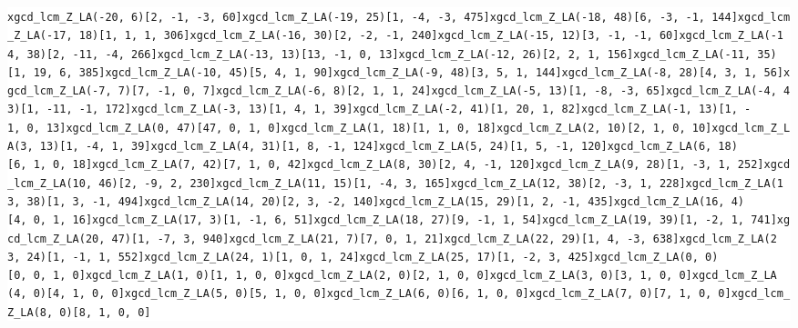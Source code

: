 <code>xgcd_lcm_Z_LA(-20,&nbsp;6)</code></td><td><code>[2,&nbsp;-1,&nbsp;-3,&nbsp;60]</code></td></tr><tr><td><code>xgcd_lcm_Z_LA(-19,&nbsp;25)</code></td><td><code>[1,&nbsp;-4,&nbsp;-3,&nbsp;475]</code></td></tr><tr><td><code>xgcd_lcm_Z_LA(-18,&nbsp;48)</code></td><td><code>[6,&nbsp;-3,&nbsp;-1,&nbsp;144]</code></td></tr><tr><td><code>xgcd_lcm_Z_LA(-17,&nbsp;18)</code></td><td><code>[1,&nbsp;1,&nbsp;1,&nbsp;306]</code></td></tr><tr><td><code>xgcd_lcm_Z_LA(-16,&nbsp;30)</code></td><td><code>[2,&nbsp;-2,&nbsp;-1,&nbsp;240]</code></td></tr><tr><td><code>xgcd_lcm_Z_LA(-15,&nbsp;12)</code></td><td><code>[3,&nbsp;-1,&nbsp;-1,&nbsp;60]</code></td></tr><tr><td><code>xgcd_lcm_Z_LA(-14,&nbsp;38)</code></td><td><code>[2,&nbsp;-11,&nbsp;-4,&nbsp;266]</code></td></tr><tr><td><code>xgcd_lcm_Z_LA(-13,&nbsp;13)</code></td><td><code>[13,&nbsp;-1,&nbsp;0,&nbsp;13]</code></td></tr><tr><td><code>xgcd_lcm_Z_LA(-12,&nbsp;26)</code></td><td><code>[2,&nbsp;2,&nbsp;1,&nbsp;156]</code></td></tr><tr><td><code>xgcd_lcm_Z_LA(-11,&nbsp;35)</code></td><td><code>[1,&nbsp;19,&nbsp;6,&nbsp;385]</code></td></tr><tr><td><code>xgcd_lcm_Z_LA(-10,&nbsp;45)</code></td><td><code>[5,&nbsp;4,&nbsp;1,&nbsp;90]</code></td></tr><tr><td><code>xgcd_lcm_Z_LA(-9,&nbsp;48)</code></td><td><code>[3,&nbsp;5,&nbsp;1,&nbsp;144]</code></td></tr><tr><td><code>xgcd_lcm_Z_LA(-8,&nbsp;28)</code></td><td><code>[4,&nbsp;3,&nbsp;1,&nbsp;56]</code></td></tr><tr><td><code>xgcd_lcm_Z_LA(-7,&nbsp;7)</code></td><td><code>[7,&nbsp;-1,&nbsp;0,&nbsp;7]</code></td></tr><tr><td><code>xgcd_lcm_Z_LA(-6,&nbsp;8)</code></td><td><code>[2,&nbsp;1,&nbsp;1,&nbsp;24]</code></td></tr><tr><td><code>xgcd_lcm_Z_LA(-5,&nbsp;13)</code></td><td><code>[1,&nbsp;-8,&nbsp;-3,&nbsp;65]</code></td></tr><tr><td><code>xgcd_lcm_Z_LA(-4,&nbsp;43)</code></td><td><code>[1,&nbsp;-11,&nbsp;-1,&nbsp;172]</code></td></tr><tr><td><code>xgcd_lcm_Z_LA(-3,&nbsp;13)</code></td><td><code>[1,&nbsp;4,&nbsp;1,&nbsp;39]</code></td></tr><tr><td><code>xgcd_lcm_Z_LA(-2,&nbsp;41)</code></td><td><code>[1,&nbsp;20,&nbsp;1,&nbsp;82]</code></td></tr><tr><td><code>xgcd_lcm_Z_LA(-1,&nbsp;13)</code></td><td><code>[1,&nbsp;-1,&nbsp;0,&nbsp;13]</code></td></tr><tr><td><code>xgcd_lcm_Z_LA(0,&nbsp;47)</code></td><td><code>[47,&nbsp;0,&nbsp;1,&nbsp;0]</code></td></tr><tr><td><code>xgcd_lcm_Z_LA(1,&nbsp;18)</code></td><td><code>[1,&nbsp;1,&nbsp;0,&nbsp;18]</code></td></tr><tr><td><code>xgcd_lcm_Z_LA(2,&nbsp;10)</code></td><td><code>[2,&nbsp;1,&nbsp;0,&nbsp;10]</code></td></tr><tr><td><code>xgcd_lcm_Z_LA(3,&nbsp;13)</code></td><td><code>[1,&nbsp;-4,&nbsp;1,&nbsp;39]</code></td></tr><tr><td><code>xgcd_lcm_Z_LA(4,&nbsp;31)</code></td><td><code>[1,&nbsp;8,&nbsp;-1,&nbsp;124]</code></td></tr><tr><td><code>xgcd_lcm_Z_LA(5,&nbsp;24)</code></td><td><code>[1,&nbsp;5,&nbsp;-1,&nbsp;120]</code></td></tr><tr><td><code>xgcd_lcm_Z_LA(6,&nbsp;18)</code></td><td><code>[6,&nbsp;1,&nbsp;0,&nbsp;18]</code></td></tr><tr><td><code>xgcd_lcm_Z_LA(7,&nbsp;42)</code></td><td><code>[7,&nbsp;1,&nbsp;0,&nbsp;42]</code></td></tr><tr><td><code>xgcd_lcm_Z_LA(8,&nbsp;30)</code></td><td><code>[2,&nbsp;4,&nbsp;-1,&nbsp;120]</code></td></tr><tr><td><code>xgcd_lcm_Z_LA(9,&nbsp;28)</code></td><td><code>[1,&nbsp;-3,&nbsp;1,&nbsp;252]</code></td></tr><tr><td><code>xgcd_lcm_Z_LA(10,&nbsp;46)</code></td><td><code>[2,&nbsp;-9,&nbsp;2,&nbsp;230]</code></td></tr><tr><td><code>xgcd_lcm_Z_LA(11,&nbsp;15)</code></td><td><code>[1,&nbsp;-4,&nbsp;3,&nbsp;165]</code></td></tr><tr><td><code>xgcd_lcm_Z_LA(12,&nbsp;38)</code></td><td><code>[2,&nbsp;-3,&nbsp;1,&nbsp;228]</code></td></tr><tr><td><code>xgcd_lcm_Z_LA(13,&nbsp;38)</code></td><td><code>[1,&nbsp;3,&nbsp;-1,&nbsp;494]</code></td></tr><tr><td><code>xgcd_lcm_Z_LA(14,&nbsp;20)</code></td><td><code>[2,&nbsp;3,&nbsp;-2,&nbsp;140]</code></td></tr><tr><td><code>xgcd_lcm_Z_LA(15,&nbsp;29)</code></td><td><code>[1,&nbsp;2,&nbsp;-1,&nbsp;435]</code></td></tr><tr><td><code>xgcd_lcm_Z_LA(16,&nbsp;4)</code></td><td><code>[4,&nbsp;0,&nbsp;1,&nbsp;16]</code></td></tr><tr><td><code>xgcd_lcm_Z_LA(17,&nbsp;3)</code></td><td><code>[1,&nbsp;-1,&nbsp;6,&nbsp;51]</code></td></tr><tr><td><code>xgcd_lcm_Z_LA(18,&nbsp;27)</code></td><td><code>[9,&nbsp;-1,&nbsp;1,&nbsp;54]</code></td></tr><tr><td><code>xgcd_lcm_Z_LA(19,&nbsp;39)</code></td><td><code>[1,&nbsp;-2,&nbsp;1,&nbsp;741]</code></td></tr><tr><td><code>xgcd_lcm_Z_LA(20,&nbsp;47)</code></td><td><code>[1,&nbsp;-7,&nbsp;3,&nbsp;940]</code></td></tr><tr><td><code>xgcd_lcm_Z_LA(21,&nbsp;7)</code></td><td><code>[7,&nbsp;0,&nbsp;1,&nbsp;21]</code></td></tr><tr><td><code>xgcd_lcm_Z_LA(22,&nbsp;29)</code></td><td><code>[1,&nbsp;4,&nbsp;-3,&nbsp;638]</code></td></tr><tr><td><code>xgcd_lcm_Z_LA(23,&nbsp;24)</code></td><td><code>[1,&nbsp;-1,&nbsp;1,&nbsp;552]</code></td></tr><tr><td><code>xgcd_lcm_Z_LA(24,&nbsp;1)</code></td><td><code>[1,&nbsp;0,&nbsp;1,&nbsp;24]</code></td></tr><tr><td><code>xgcd_lcm_Z_LA(25,&nbsp;17)</code></td><td><code>[1,&nbsp;-2,&nbsp;3,&nbsp;425]</code></td></tr><tr><td><code>xgcd_lcm_Z_LA(0,&nbsp;0)</code></td><td><code>[0,&nbsp;0,&nbsp;1,&nbsp;0]</code></td></tr><tr><td><code>xgcd_lcm_Z_LA(1,&nbsp;0)</code></td><td><code>[1,&nbsp;1,&nbsp;0,&nbsp;0]</code></td></tr><tr><td><code>xgcd_lcm_Z_LA(2,&nbsp;0)</code></td><td><code>[2,&nbsp;1,&nbsp;0,&nbsp;0]</code></td></tr><tr><td><code>xgcd_lcm_Z_LA(3,&nbsp;0)</code></td><td><code>[3,&nbsp;1,&nbsp;0,&nbsp;0]</code></td></tr><tr><td><code>xgcd_lcm_Z_LA(4,&nbsp;0)</code></td><td><code>[4,&nbsp;1,&nbsp;0,&nbsp;0]</code></td></tr><tr><td><code>xgcd_lcm_Z_LA(5,&nbsp;0)</code></td><td><code>[5,&nbsp;1,&nbsp;0,&nbsp;0]</code></td></tr><tr><td><code>xgcd_lcm_Z_LA(6,&nbsp;0)</code></td><td><code>[6,&nbsp;1,&nbsp;0,&nbsp;0]</code></td></tr><tr><td><code>xgcd_lcm_Z_LA(7,&nbsp;0)</code></td><td><code>[7,&nbsp;1,&nbsp;0,&nbsp;0]</code></td></tr><tr><td><code>xgcd_lcm_Z_LA(8,&nbsp;0)</code></td><td><code>[8,&nbsp;1,&nbsp;0,&nbsp;0]</code></td></tr><tr><td>